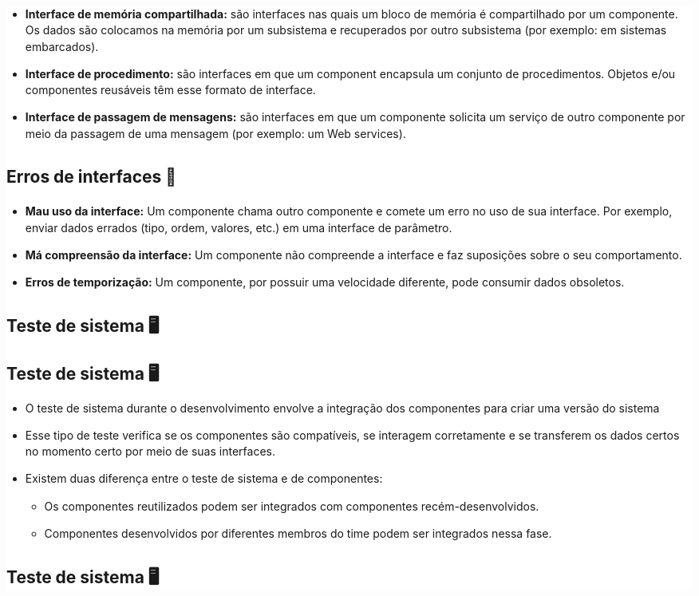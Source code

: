 
* **Interface de memória compartilhada:** são interfaces nas quais um bloco de memória é compartilhado por um componente. Os dados são colocamos na memória por um subsistema e recuperados por outro subsistema (por exemplo: em sistemas embarcados).


* **Interface de procedimento:** são interfaces em que um component encapsula um conjunto de procedimentos. Objetos e/ou componentes reusáveis têm esse formato de interface.


* **Interface de passagem de mensagens:** são interfaces em que um componente solicita um serviço de outro componente por meio da passagem de uma mensagem (por exemplo: um Web services).




## Erros de interfaces 🐛


* **Mau uso da interface:** Um componente chama outro componente e comete um erro no uso de sua interface. Por exemplo, enviar dados errados (tipo, ordem, valores, etc.) em uma interface de parâmetro.


* **Má compreensão da interface:** Um componente não compreende a interface e faz suposições sobre o seu comportamento.


* **Erros de temporização:** Um componente, por possuir uma velocidade diferente, pode consumir dados obsoletos.








## Teste de sistema 🖥️




## Teste de sistema 🖥️


* O teste de sistema durante o desenvolvimento envolve a integração dos componentes para criar uma versão do sistema


* Esse tipo de teste verifica se os componentes são compatíveis, se interagem corretamente e se transferem os dados certos no momento certo por meio de suas interfaces.


* Existem duas diferença entre o teste de sistema e de componentes:


  * Os componentes reutilizados podem ser integrados com componentes recém-desenvolvidos.
  

  * Componentes desenvolvidos por diferentes membros do time podem ser integrados nessa fase.
  



## Teste de sistema 🖥️
